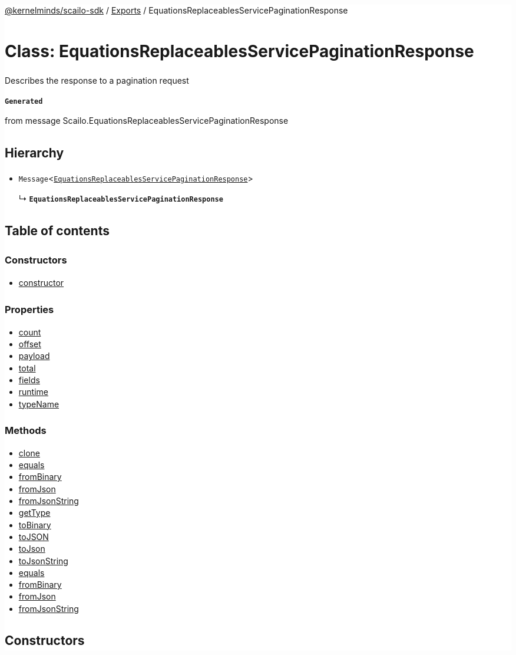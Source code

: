 [@kernelminds/scailo-sdk](../README.md) / [Exports](../modules.md) / EquationsReplaceablesServicePaginationResponse

# Class: EquationsReplaceablesServicePaginationResponse

Describes the response to a pagination request

**`Generated`**

from message Scailo.EquationsReplaceablesServicePaginationResponse

## Hierarchy

- `Message`\<[`EquationsReplaceablesServicePaginationResponse`](EquationsReplaceablesServicePaginationResponse.md)\>

  ↳ **`EquationsReplaceablesServicePaginationResponse`**

## Table of contents

### Constructors

- [constructor](EquationsReplaceablesServicePaginationResponse.md#constructor)

### Properties

- [count](EquationsReplaceablesServicePaginationResponse.md#count)
- [offset](EquationsReplaceablesServicePaginationResponse.md#offset)
- [payload](EquationsReplaceablesServicePaginationResponse.md#payload)
- [total](EquationsReplaceablesServicePaginationResponse.md#total)
- [fields](EquationsReplaceablesServicePaginationResponse.md#fields)
- [runtime](EquationsReplaceablesServicePaginationResponse.md#runtime)
- [typeName](EquationsReplaceablesServicePaginationResponse.md#typename)

### Methods

- [clone](EquationsReplaceablesServicePaginationResponse.md#clone)
- [equals](EquationsReplaceablesServicePaginationResponse.md#equals)
- [fromBinary](EquationsReplaceablesServicePaginationResponse.md#frombinary)
- [fromJson](EquationsReplaceablesServicePaginationResponse.md#fromjson)
- [fromJsonString](EquationsReplaceablesServicePaginationResponse.md#fromjsonstring)
- [getType](EquationsReplaceablesServicePaginationResponse.md#gettype)
- [toBinary](EquationsReplaceablesServicePaginationResponse.md#tobinary)
- [toJSON](EquationsReplaceablesServicePaginationResponse.md#tojson)
- [toJson](EquationsReplaceablesServicePaginationResponse.md#tojson-1)
- [toJsonString](EquationsReplaceablesServicePaginationResponse.md#tojsonstring)
- [equals](EquationsReplaceablesServicePaginationResponse.md#equals-1)
- [fromBinary](EquationsReplaceablesServicePaginationResponse.md#frombinary-1)
- [fromJson](EquationsReplaceablesServicePaginationResponse.md#fromjson-1)
- [fromJsonString](EquationsReplaceablesServicePaginationResponse.md#fromjsonstring-1)

## Constructors
